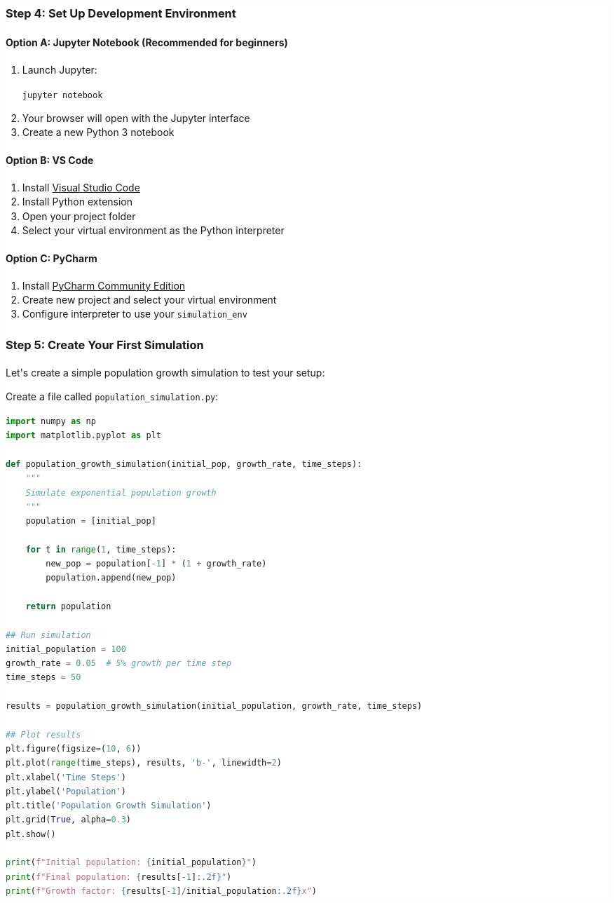 ### Step 4: Set Up Development Environment

#### Option A: Jupyter Notebook (Recommended for beginners)
1. Launch Jupyter:
   ```bash
   jupyter notebook
   ```
2. Your browser will open with the Jupyter interface
3. Create a new Python 3 notebook

#### Option B: VS Code
1. Install [Visual Studio Code](https://code.visualstudio.com/)
2. Install Python extension
3. Open your project folder
4. Select your virtual environment as the Python interpreter

#### Option C: PyCharm
1. Install [PyCharm Community Edition](https://www.jetbrains.com/pycharm/)
2. Create new project and select your virtual environment
3. Configure interpreter to use your `simulation_env`

### Step 5: Create Your First Simulation

Let's create a simple population growth simulation to test your setup:

Create a file called `population_simulation.py`:

```python
import numpy as np
import matplotlib.pyplot as plt

def population_growth_simulation(initial_pop, growth_rate, time_steps):
    """
    Simulate exponential population growth
    """
    population = [initial_pop]
    
    for t in range(1, time_steps):
        new_pop = population[-1] * (1 + growth_rate)
        population.append(new_pop)
    
    return population

## Run simulation
initial_population = 100
growth_rate = 0.05  # 5% growth per time step
time_steps = 50

results = population_growth_simulation(initial_population, growth_rate, time_steps)

## Plot results
plt.figure(figsize=(10, 6))
plt.plot(range(time_steps), results, 'b-', linewidth=2)
plt.xlabel('Time Steps')
plt.ylabel('Population')
plt.title('Population Growth Simulation')
plt.grid(True, alpha=0.3)
plt.show()

print(f"Initial population: {initial_population}")
print(f"Final population: {results[-1]:.2f}")
print(f"Growth factor: {results[-1]/initial_population:.2f}x")
```
